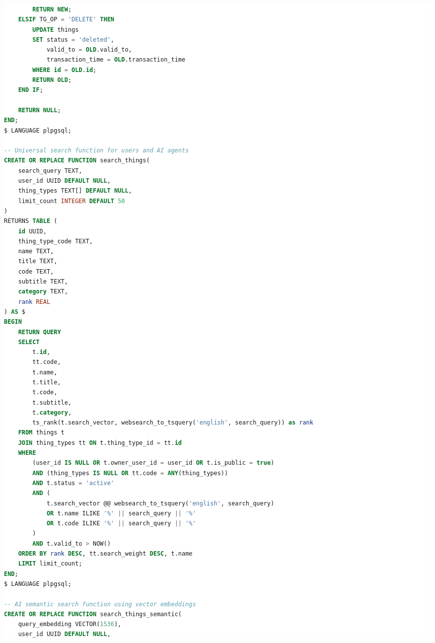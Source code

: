 ```sql
        RETURN NEW;
    ELSIF TG_OP = 'DELETE' THEN
        UPDATE things 
        SET status = 'deleted', 
            valid_to = OLD.valid_to,
            transaction_time = OLD.transaction_time
        WHERE id = OLD.id;
        RETURN OLD;
    END IF;
    
    RETURN NULL;
END;
$ LANGUAGE plpgsql;

-- Universal search function for users and AI agents
CREATE OR REPLACE FUNCTION search_things(
    search_query TEXT,
    user_id UUID DEFAULT NULL,
    thing_types TEXT[] DEFAULT NULL,
    limit_count INTEGER DEFAULT 50
)
RETURNS TABLE (
    id UUID,
    thing_type_code TEXT,
    name TEXT,
    title TEXT,
    code TEXT,
    subtitle TEXT,
    category TEXT,
    rank REAL
) AS $
BEGIN
    RETURN QUERY
    SELECT 
        t.id,
        tt.code,
        t.name,
        t.title,
        t.code,
        t.subtitle,
        t.category,
        ts_rank(t.search_vector, websearch_to_tsquery('english', search_query)) as rank
    FROM things t
    JOIN thing_types tt ON t.thing_type_id = tt.id
    WHERE 
        (user_id IS NULL OR t.owner_user_id = user_id OR t.is_public = true)
        AND (thing_types IS NULL OR tt.code = ANY(thing_types))
        AND t.status = 'active'
        AND (
            t.search_vector @@ websearch_to_tsquery('english', search_query)
            OR t.name ILIKE '%' || search_query || '%'
            OR t.code ILIKE '%' || search_query || '%'
        )
        AND t.valid_to > NOW()
    ORDER BY rank DESC, tt.search_weight DESC, t.name
    LIMIT limit_count;
END;
$ LANGUAGE plpgsql;

-- AI semantic search function using vector embeddings
CREATE OR REPLACE FUNCTION search_things_semantic(
    query_embedding VECTOR(1536),
    user_id UUID DEFAULT NULL,
```
